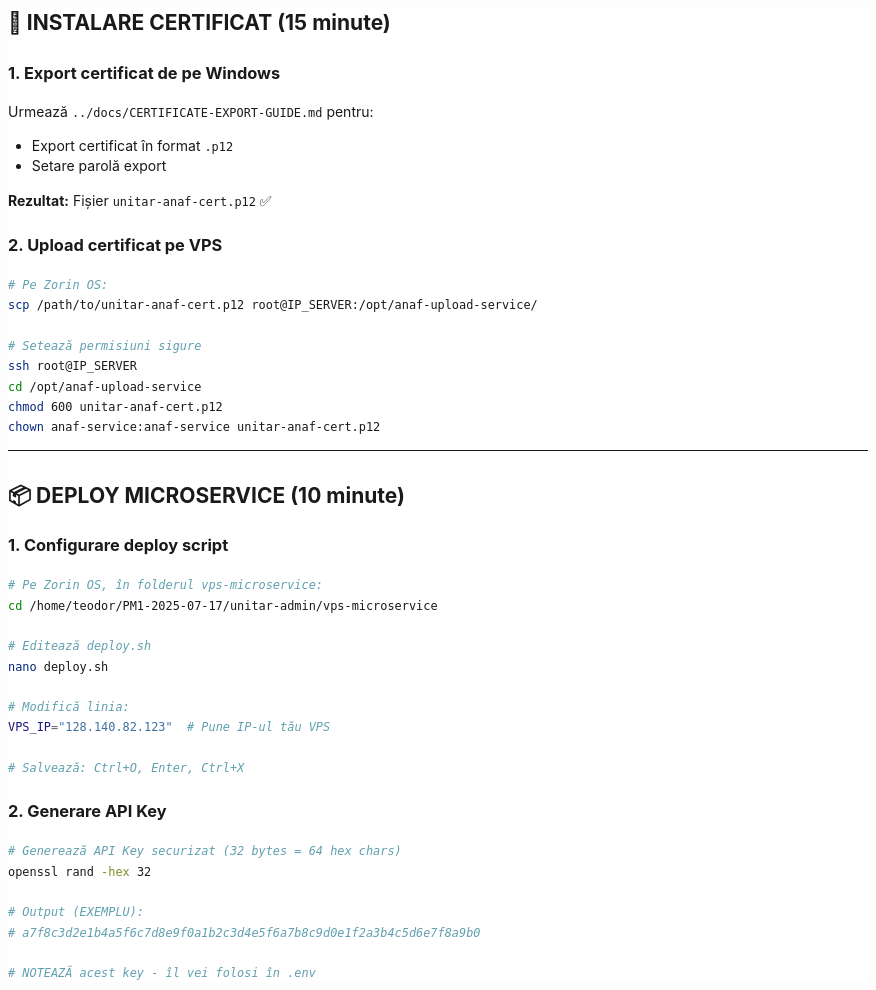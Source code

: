 
## 🔐 INSTALARE CERTIFICAT (15 minute)

### 1. Export certificat de pe Windows

Urmează `../docs/CERTIFICATE-EXPORT-GUIDE.md` pentru:
- Export certificat în format `.p12`
- Setare parolă export

**Rezultat:** Fișier `unitar-anaf-cert.p12` ✅

### 2. Upload certificat pe VPS

```bash
# Pe Zorin OS:
scp /path/to/unitar-anaf-cert.p12 root@IP_SERVER:/opt/anaf-upload-service/

# Setează permisiuni sigure
ssh root@IP_SERVER
cd /opt/anaf-upload-service
chmod 600 unitar-anaf-cert.p12
chown anaf-service:anaf-service unitar-anaf-cert.p12
```

---

## 📦 DEPLOY MICROSERVICE (10 minute)

### 1. Configurare deploy script

```bash
# Pe Zorin OS, în folderul vps-microservice:
cd /home/teodor/PM1-2025-07-17/unitar-admin/vps-microservice

# Editează deploy.sh
nano deploy.sh

# Modifică linia:
VPS_IP="128.140.82.123"  # Pune IP-ul tău VPS

# Salvează: Ctrl+O, Enter, Ctrl+X
```

### 2. Generare API Key

```bash
# Generează API Key securizat (32 bytes = 64 hex chars)
openssl rand -hex 32

# Output (EXEMPLU):
# a7f8c3d2e1b4a5f6c7d8e9f0a1b2c3d4e5f6a7b8c9d0e1f2a3b4c5d6e7f8a9b0

# NOTEAZĂ acest key - îl vei folosi în .env
```
